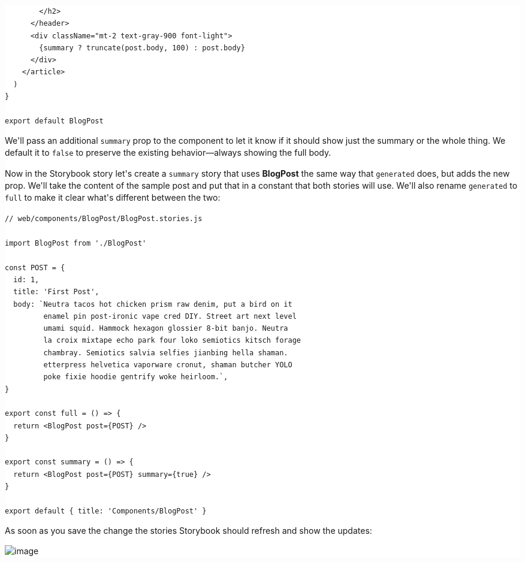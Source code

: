 ```javascript{5-7,9,18}
        </h2>
      </header>
      <div className="mt-2 text-gray-900 font-light">
        {summary ? truncate(post.body, 100) : post.body}
      </div>
    </article>
  )
}

export default BlogPost
```

We'll pass an additional `summary` prop to the component to let it know if it should show just the summary or the whole thing. We default it to `false` to preserve the existing behavior—always showing the full body.

Now in the Storybook story let's create a `summary` story that uses **BlogPost** the same way that `generated` does, but adds the new prop. We'll take the content of the sample post and put that in a constant that both stories will use. We'll also rename `generated` to `full` to make it clear what's different between the two:

```javascript{5-14,16-18,20-22}
// web/components/BlogPost/BlogPost.stories.js

import BlogPost from './BlogPost'

const POST = {
  id: 1,
  title: 'First Post',
  body: `Neutra tacos hot chicken prism raw denim, put a bird on it
         enamel pin post-ironic vape cred DIY. Street art next level
         umami squid. Hammock hexagon glossier 8-bit banjo. Neutra
         la croix mixtape echo park four loko semiotics kitsch forage
         chambray. Semiotics salvia selfies jianbing hella shaman.
         etterpress helvetica vaporware cronut, shaman butcher YOLO
         poke fixie hoodie gentrify woke heirloom.`,
}

export const full = () => {
  return <BlogPost post={POST} />
}

export const summary = () => {
  return <BlogPost post={POST} summary={true} />
}

export default { title: 'Components/BlogPost' }
```

As soon as you save the change the stories Storybook should refresh and show the updates:

![image](https://user-images.githubusercontent.com/300/95523957-ed823a80-0984-11eb-9572-31f1c249cb6b.png)

